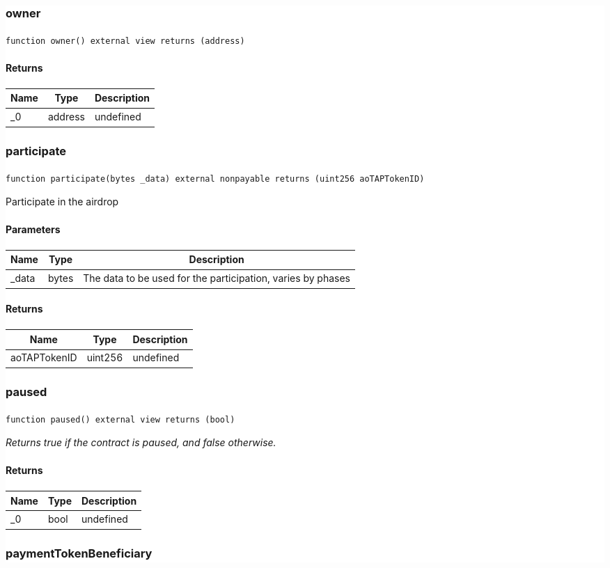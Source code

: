 ### owner

```solidity
function owner() external view returns (address)
```






#### Returns

| Name | Type | Description |
|---|---|---|
| _0 | address | undefined |

### participate

```solidity
function participate(bytes _data) external nonpayable returns (uint256 aoTAPTokenID)
```

Participate in the airdrop



#### Parameters

| Name | Type | Description |
|---|---|---|
| _data | bytes | The data to be used for the participation, varies by phases |

#### Returns

| Name | Type | Description |
|---|---|---|
| aoTAPTokenID | uint256 | undefined |

### paused

```solidity
function paused() external view returns (bool)
```



*Returns true if the contract is paused, and false otherwise.*


#### Returns

| Name | Type | Description |
|---|---|---|
| _0 | bool | undefined |

### paymentTokenBeneficiary
